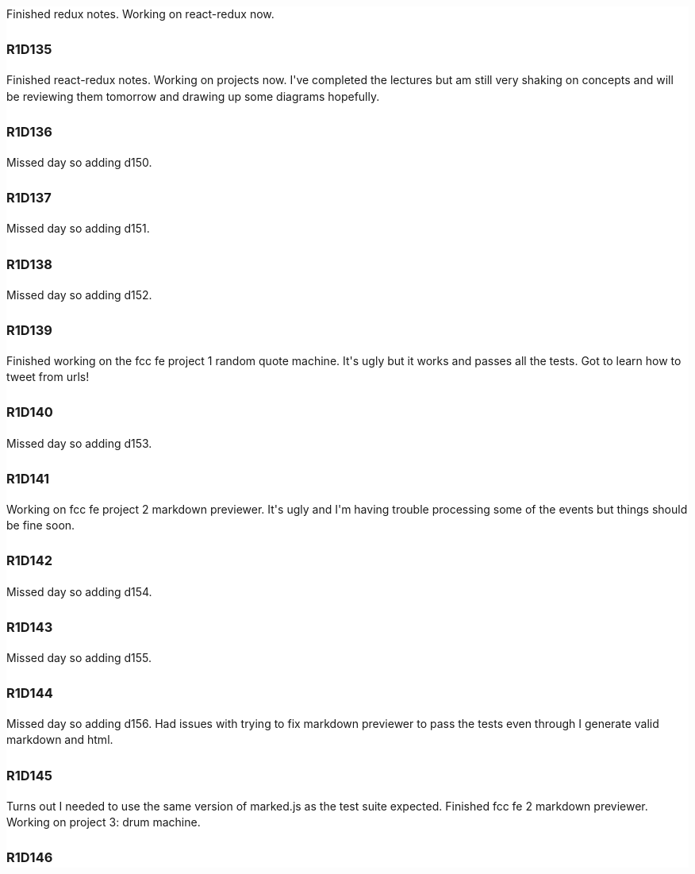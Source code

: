 Finished redux notes. Working on react-redux now.

### R1D135

Finished react-redux notes. Working on projects now. I've completed the lectures but am still very shaking on concepts and will be reviewing them tomorrow and drawing up some diagrams hopefully.

### R1D136

Missed day so adding d150.

### R1D137

Missed day so adding d151.

### R1D138

Missed day so adding d152.

### R1D139

Finished working on the fcc fe project 1 random quote machine. It's ugly but it works and passes all the tests. Got to learn how to tweet from urls!

### R1D140

Missed day so adding d153.

### R1D141

Working on fcc fe project 2 markdown previewer. It's ugly and I'm having trouble processing some of the events but things should be fine soon.

### R1D142

Missed day so adding d154.

### R1D143

Missed day so adding d155.

### R1D144

Missed day so adding d156. Had issues with trying to fix markdown previewer to pass the tests even through I generate valid markdown and html.

### R1D145

Turns out I needed to use the same version of marked.js as the test suite expected. Finished fcc fe 2 markdown previewer. Working on project 3: drum machine.

### R1D146
